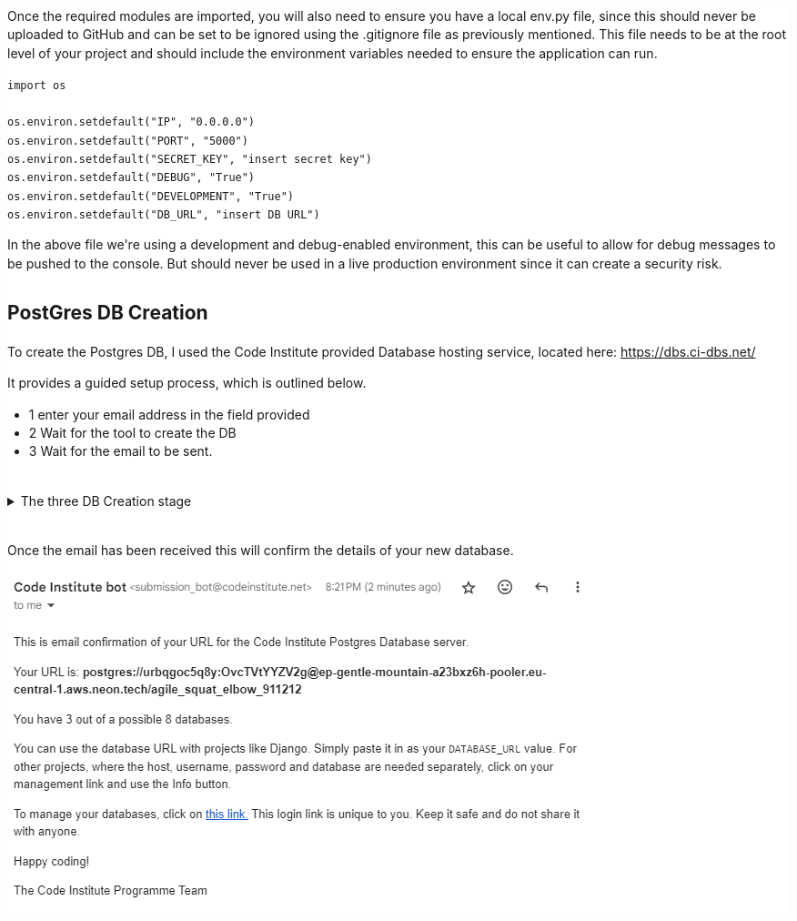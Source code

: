 Once the required modules are imported, you will also need to ensure you have a local env.py file, since this should never be uploaded to GitHub and can be set to be ignored using the .gitignore file as previously mentioned.
This file needs to be at the root level of your project and should include the environment variables needed to ensure the application can run. 

  ```
  import os

  os.environ.setdefault("IP", "0.0.0.0")
  os.environ.setdefault("PORT", "5000")
  os.environ.setdefault("SECRET_KEY", "insert secret key")
  os.environ.setdefault("DEBUG", "True")
  os.environ.setdefault("DEVELOPMENT", "True")
  os.environ.setdefault("DB_URL", "insert DB URL")
  ```

In the above file we're using a development and debug-enabled environment, this can be useful to allow for debug messages to be pushed to the console. But should never be used in a live production environment since it can create a security risk. 

## PostGres DB Creation

To create the Postgres DB, I used the Code Institute provided Database hosting service, located here: https://dbs.ci-dbs.net/

It provides a guided setup process, which is outlined below. 

 - 1 enter your email address in the field provided
 - 2 Wait for the tool to create the DB
 - 3 Wait for the email to be sent. 

<br>
<details><summary>The three DB Creation stage</summary></details>
<br>

Once the email has been received this will confirm the details of your new database. 

<img src="docs/deployment/db-details.png">
